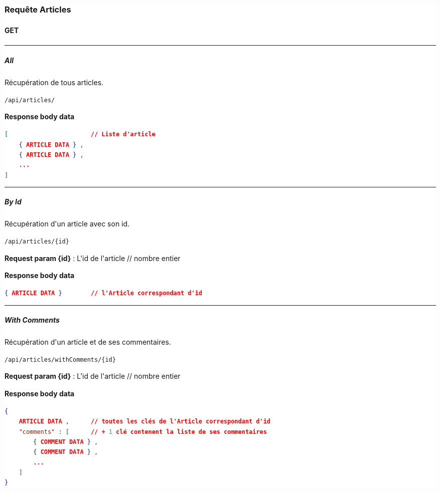 ### Requête Articles


#### GET

* * *

##### All

Récupération de tous articles.

```
/api/articles/
```

**Response body data**

```json
[                       // Liste d'article
    { ARTICLE DATA } ,
    { ARTICLE DATA } ,
    ...
]
```

* * *

##### By Id

Récupération d'un article avec son id.

```
/api/articles/{id}
```

**Request param {id}** : L'id de l'article // nombre entier

**Response body data**

```json
{ ARTICLE DATA }        // l'Article correspondant d'id
```

* * *

##### With Comments

Récupération d'un article et de ses commentaires.

``` 
/api/articles/withComments/{id} 
```

**Request param {id}** : L'id de l'article // nombre entier

**Response body data**

```json
{ 
    ARTICLE DATA ,      // toutes les clés de l'Article correspondant d'id
    "comments" : [      // + 1 clé contenent la liste de ses commentaires
        { COMMENT DATA } ,
        { COMMENT DATA } ,
        ...
    ]
}        
```
